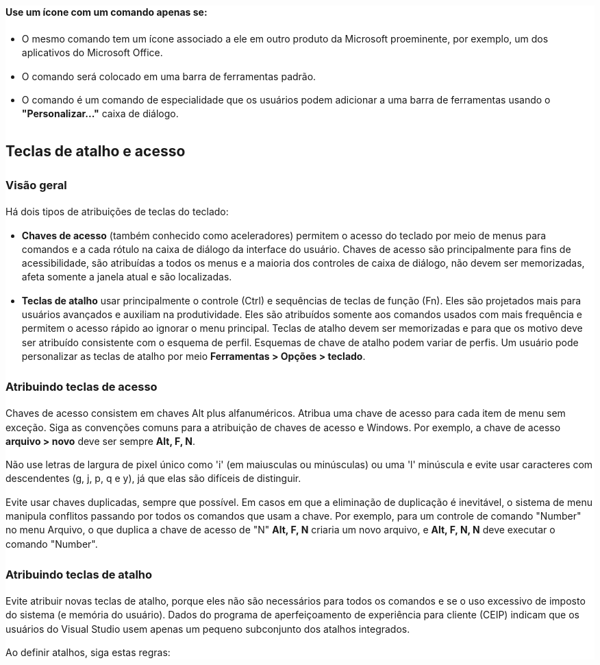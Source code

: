 #### <a name="use-an-icon-with-a-command-only-if"></a>Use um ícone com um comando apenas se:  
  
-   O mesmo comando tem um ícone associado a ele em outro produto da Microsoft proeminente, por exemplo, um dos aplicativos do Microsoft Office.  
  
-   O comando será colocado em uma barra de ferramentas padrão.  
  
-   O comando é um comando de especialidade que os usuários podem adicionar a uma barra de ferramentas usando o **"Personalizar..."** caixa de diálogo.  
  
## <a name="access-and-shortcut-keys"></a>Teclas de atalho e acesso  
  
### <a name="overview"></a>Visão geral  
 Há dois tipos de atribuições de teclas do teclado:  
  
-   **Chaves de acesso** (também conhecido como aceleradores) permitem o acesso do teclado por meio de menus para comandos e a cada rótulo na caixa de diálogo da interface do usuário. Chaves de acesso são principalmente para fins de acessibilidade, são atribuídas a todos os menus e a maioria dos controles de caixa de diálogo, não devem ser memorizadas, afeta somente a janela atual e são localizadas.  
  
-   **Teclas de atalho** usar principalmente o controle (Ctrl) e sequências de teclas de função (Fn). Eles são projetados mais para usuários avançados e auxiliam na produtividade. Eles são atribuídos somente aos comandos usados com mais frequência e permitem o acesso rápido ao ignorar o menu principal. Teclas de atalho devem ser memorizadas e para que os motivo deve ser atribuído consistente com o esquema de perfil. Esquemas de chave de atalho podem variar de perfis. Um usuário pode personalizar as teclas de atalho por meio **Ferramentas > Opções > teclado**.  
  
### <a name="assigning-access-keys"></a>Atribuindo teclas de acesso  
 Chaves de acesso consistem em chaves Alt plus alfanuméricos. Atribua uma chave de acesso para cada item de menu sem exceção. Siga as convenções comuns para a atribuição de chaves de acesso e Windows. Por exemplo, a chave de acesso **arquivo > novo** deve ser sempre **Alt, F, N**.  
  
 Não use letras de largura de pixel único como 'i' (em maiusculas ou minúsculas) ou uma 'l' minúscula e evite usar caracteres com descendentes (g, j, p, q e y), já que elas são difíceis de distinguir.  
  
 Evite usar chaves duplicadas, sempre que possível. Em casos em que a eliminação de duplicação é inevitável, o sistema de menu manipula conflitos passando por todos os comandos que usam a chave. Por exemplo, para um controle de comando "Number" no menu Arquivo, o que duplica a chave de acesso de "N" **Alt, F, N** criaria um novo arquivo, e **Alt, F, N, N** deve executar o comando "Number".  
  
### <a name="assigning-shortcut-keys"></a>Atribuindo teclas de atalho  
 Evite atribuir novas teclas de atalho, porque eles não são necessários para todos os comandos e se o uso excessivo de imposto do sistema (e memória do usuário). Dados do programa de aperfeiçoamento de experiência para cliente (CEIP) indicam que os usuários do Visual Studio usem apenas um pequeno subconjunto dos atalhos integrados.  
  
 Ao definir atalhos, siga estas regras:  
  